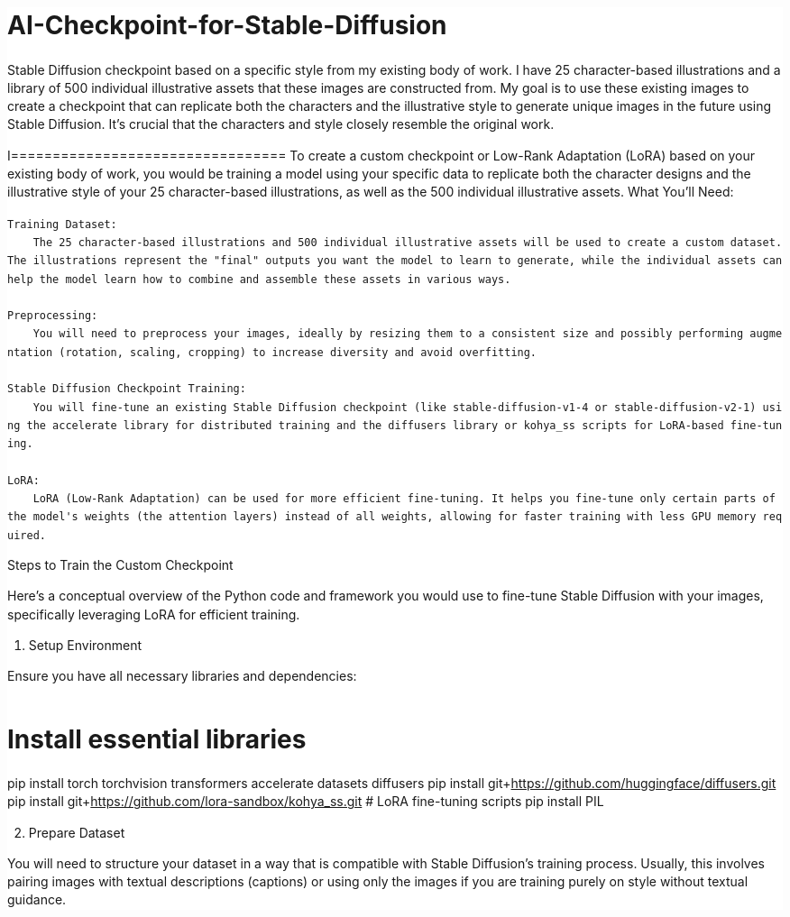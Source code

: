 # AI-Checkpoint-for-Stable-Diffusion
 Stable Diffusion checkpoint based on a specific style from my existing body of work. I have 25 character-based illustrations and a library of 500 individual illustrative assets that these images are constructed from. My goal is to use these existing images to create a checkpoint that can replicate both the characters and the illustrative style to generate unique images in the future using Stable Diffusion. It’s crucial that the characters and style closely resemble the original work.

I=================================
To create a custom checkpoint or Low-Rank Adaptation (LoRA) based on your existing body of work, you would be training a model using your specific data to replicate both the character designs and the illustrative style of your 25 character-based illustrations, as well as the 500 individual illustrative assets.
What You’ll Need:

    Training Dataset:
        The 25 character-based illustrations and 500 individual illustrative assets will be used to create a custom dataset. The illustrations represent the "final" outputs you want the model to learn to generate, while the individual assets can help the model learn how to combine and assemble these assets in various ways.

    Preprocessing:
        You will need to preprocess your images, ideally by resizing them to a consistent size and possibly performing augmentation (rotation, scaling, cropping) to increase diversity and avoid overfitting.

    Stable Diffusion Checkpoint Training:
        You will fine-tune an existing Stable Diffusion checkpoint (like stable-diffusion-v1-4 or stable-diffusion-v2-1) using the accelerate library for distributed training and the diffusers library or kohya_ss scripts for LoRA-based fine-tuning.

    LoRA:
        LoRA (Low-Rank Adaptation) can be used for more efficient fine-tuning. It helps you fine-tune only certain parts of the model's weights (the attention layers) instead of all weights, allowing for faster training with less GPU memory required.

Steps to Train the Custom Checkpoint

Here’s a conceptual overview of the Python code and framework you would use to fine-tune Stable Diffusion with your images, specifically leveraging LoRA for efficient training.
1. Setup Environment

Ensure you have all necessary libraries and dependencies:

# Install essential libraries
pip install torch torchvision transformers accelerate datasets diffusers
pip install git+https://github.com/huggingface/diffusers.git
pip install git+https://github.com/lora-sandbox/kohya_ss.git  # LoRA fine-tuning scripts
pip install PIL

2. Prepare Dataset

You will need to structure your dataset in a way that is compatible with Stable Diffusion’s training process. Usually, this involves pairing images with textual descriptions (captions) or using only the images if you are training purely on style without textual guidance.
